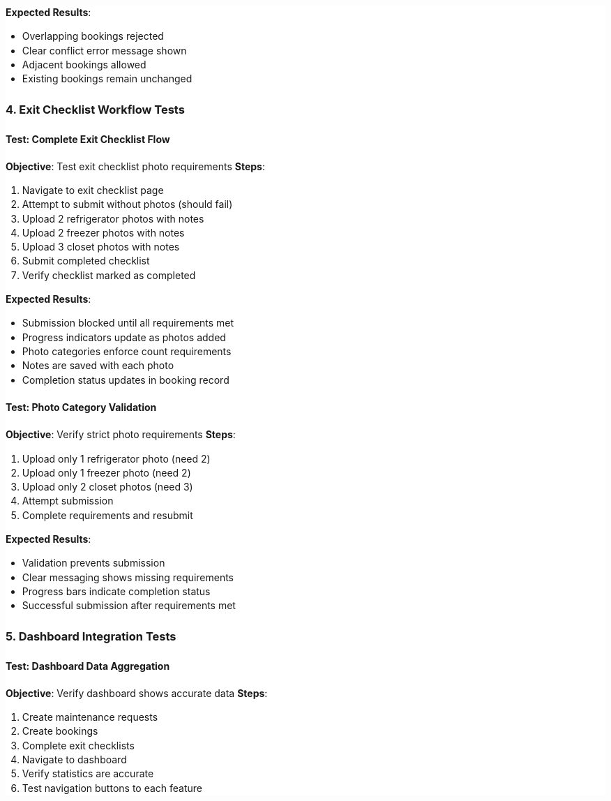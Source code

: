 **Expected Results**:
- Overlapping bookings rejected
- Clear conflict error message shown
- Adjacent bookings allowed
- Existing bookings remain unchanged

### 4. Exit Checklist Workflow Tests

#### Test: Complete Exit Checklist Flow
**Objective**: Test exit checklist photo requirements
**Steps**:
1. Navigate to exit checklist page
2. Attempt to submit without photos (should fail)
3. Upload 2 refrigerator photos with notes
4. Upload 2 freezer photos with notes
5. Upload 3 closet photos with notes
6. Submit completed checklist
7. Verify checklist marked as completed

**Expected Results**:
- Submission blocked until all requirements met
- Progress indicators update as photos added
- Photo categories enforce count requirements
- Notes are saved with each photo
- Completion status updates in booking record

#### Test: Photo Category Validation
**Objective**: Verify strict photo requirements
**Steps**:
1. Upload only 1 refrigerator photo (need 2)
2. Upload only 1 freezer photo (need 2)
3. Upload only 2 closet photos (need 3)
4. Attempt submission
5. Complete requirements and resubmit

**Expected Results**:
- Validation prevents submission
- Clear messaging shows missing requirements
- Progress bars indicate completion status
- Successful submission after requirements met

### 5. Dashboard Integration Tests

#### Test: Dashboard Data Aggregation
**Objective**: Verify dashboard shows accurate data
**Steps**:
1. Create maintenance requests
2. Create bookings
3. Complete exit checklists
4. Navigate to dashboard
5. Verify statistics are accurate
6. Test navigation buttons to each feature
